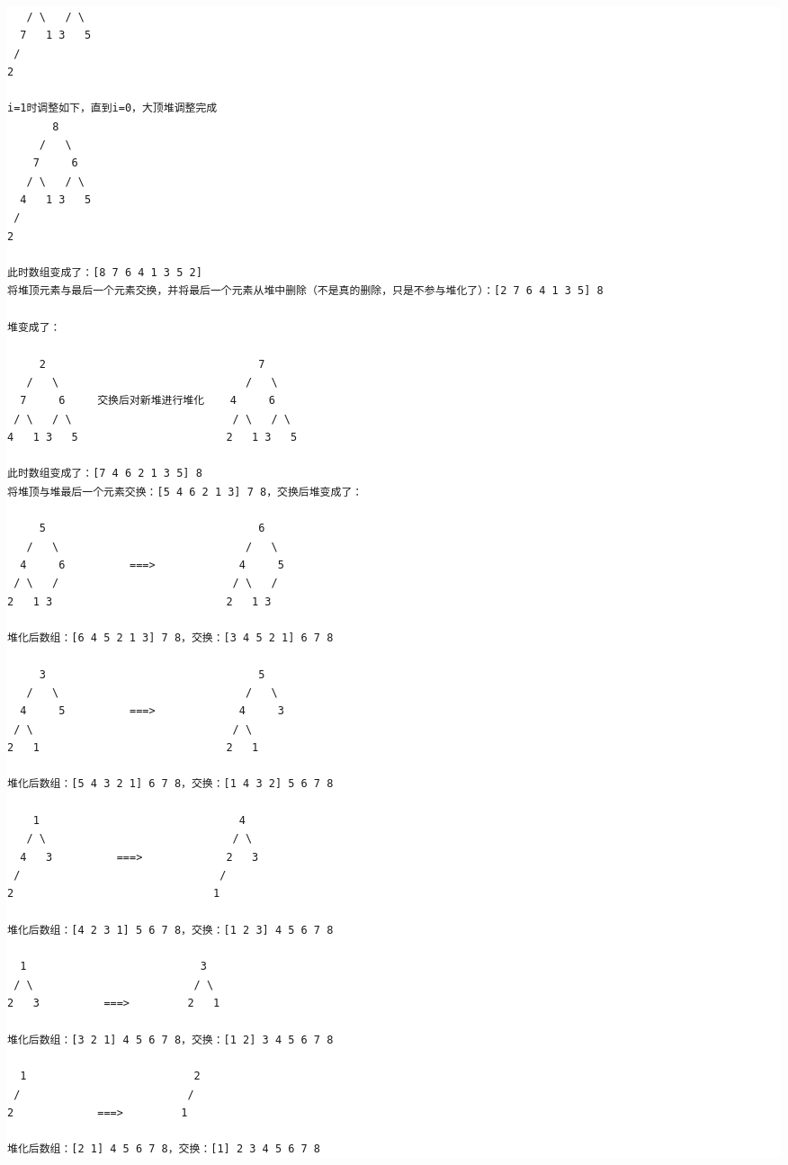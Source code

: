``` text
   / \   / \
  7   1 3   5
 /
2

i=1时调整如下，直到i=0，大顶堆调整完成
       8
     /   \
    7     6
   / \   / \
  4   1 3   5
 /
2

此时数组变成了：[8 7 6 4 1 3 5 2]
将堆顶元素与最后一个元素交换，并将最后一个元素从堆中删除（不是真的删除，只是不参与堆化了）：[2 7 6 4 1 3 5] 8

堆变成了：

     2                                 7
   /   \                             /   \
  7     6     交换后对新堆进行堆化    4     6
 / \   / \                         / \   / \
4   1 3   5                       2   1 3   5

此时数组变成了：[7 4 6 2 1 3 5] 8
将堆顶与堆最后一个元素交换：[5 4 6 2 1 3] 7 8，交换后堆变成了：

     5                                 6
   /   \                             /   \
  4     6          ===>             4     5
 / \   /                           / \   /
2   1 3                           2   1 3

堆化后数组：[6 4 5 2 1 3] 7 8，交换：[3 4 5 2 1] 6 7 8

     3                                 5
   /   \                             /   \
  4     5          ===>             4     3
 / \                               / \
2   1                             2   1

堆化后数组：[5 4 3 2 1] 6 7 8，交换：[1 4 3 2] 5 6 7 8

    1                               4
   / \                             / \
  4   3          ===>             2   3
 /                               /
2                               1

堆化后数组：[4 2 3 1] 5 6 7 8，交换：[1 2 3] 4 5 6 7 8

  1                           3
 / \                         / \
2   3          ===>         2   1
  
堆化后数组：[3 2 1] 4 5 6 7 8，交换：[1 2] 3 4 5 6 7 8

  1                          2
 /                          /
2             ===>         1

堆化后数组：[2 1] 4 5 6 7 8，交换：[1] 2 3 4 5 6 7 8
```